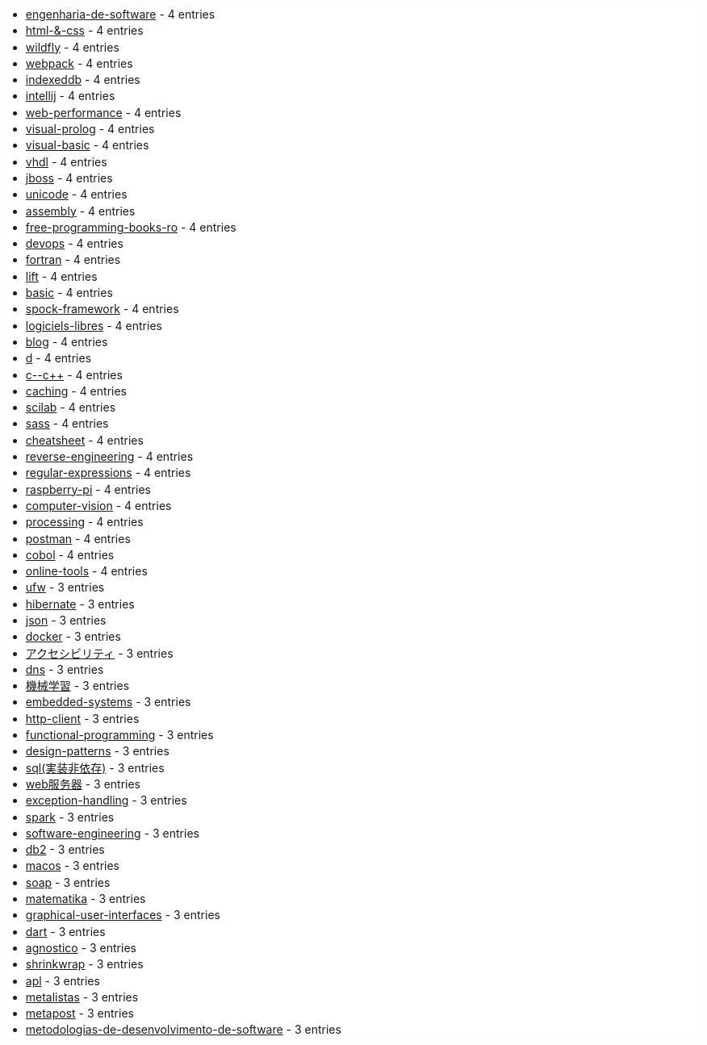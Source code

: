 * [engenharia-de-software](tags/engenharia-de-software.md) - 4 entries
* [html-&-css](tags/html-&-css.md) - 4 entries
* [wildfly](tags/wildfly.md) - 4 entries
* [webpack](tags/webpack.md) - 4 entries
* [indexeddb](tags/indexeddb.md) - 4 entries
* [intellij](tags/intellij.md) - 4 entries
* [web-performance](tags/web-performance.md) - 4 entries
* [visual-prolog](tags/visual-prolog.md) - 4 entries
* [visual-basic](tags/visual-basic.md) - 4 entries
* [vhdl](tags/vhdl.md) - 4 entries
* [jboss](tags/jboss.md) - 4 entries
* [unicode](tags/unicode.md) - 4 entries
* [assembly](tags/assembly.md) - 4 entries
* [free-programming-books-ro](tags/free-programming-books-ro.md) - 4 entries
* [devops](tags/devops.md) - 4 entries
* [fortran](tags/fortran.md) - 4 entries
* [lift](tags/lift.md) - 4 entries
* [basic](tags/basic.md) - 4 entries
* [spock-framework](tags/spock-framework.md) - 4 entries
* [logiciels-libres](tags/logiciels-libres.md) - 4 entries
* [blog](tags/blog.md) - 4 entries
* [d](tags/d.md) - 4 entries
* [c--c++](tags/c--c++.md) - 4 entries
* [caching](tags/caching.md) - 4 entries
* [scilab](tags/scilab.md) - 4 entries
* [sass](tags/sass.md) - 4 entries
* [cheatsheet](tags/cheatsheet.md) - 4 entries
* [reverse-engineering](tags/reverse-engineering.md) - 4 entries
* [regular-expressions](tags/regular-expressions.md) - 4 entries
* [raspberry-pi](tags/raspberry-pi.md) - 4 entries
* [computer-vision](tags/computer-vision.md) - 4 entries
* [processing](tags/processing.md) - 4 entries
* [postman](tags/postman.md) - 4 entries
* [cobol](tags/cobol.md) - 4 entries
* [online-tools](tags/online-tools.md) - 4 entries
* [ufw](tags/ufw.md) - 3 entries
* [hibernate](tags/hibernate.md) - 3 entries
* [json](tags/json.md) - 3 entries
* [docker](tags/docker.md) - 3 entries
* [アクセシビリティ](tags/アクセシビリティ.md) - 3 entries
* [dns](tags/dns.md) - 3 entries
* [機械学習](tags/機械学習.md) - 3 entries
* [embedded-systems](tags/embedded-systems.md) - 3 entries
* [http-client](tags/http-client.md) - 3 entries
* [functional-programming](tags/functional-programming.md) - 3 entries
* [design-patterns](tags/design-patterns.md) - 3 entries
* [sql(実装非依存)](tags/sql(実装非依存).md) - 3 entries
* [web服务器](tags/web服务器.md) - 3 entries
* [exception-handling](tags/exception-handling.md) - 3 entries
* [spark](tags/spark.md) - 3 entries
* [software-engineering](tags/software-engineering.md) - 3 entries
* [db2](tags/db2.md) - 3 entries
* [macos](tags/macos.md) - 3 entries
* [soap](tags/soap.md) - 3 entries
* [matematika](tags/matematika.md) - 3 entries
* [graphical-user-interfaces](tags/graphical-user-interfaces.md) - 3 entries
* [dart](tags/dart.md) - 3 entries
* [agnostico](tags/agnostico.md) - 3 entries
* [shrinkwrap](tags/shrinkwrap.md) - 3 entries
* [apl](tags/apl.md) - 3 entries
* [metalistas](tags/metalistas.md) - 3 entries
* [metapost](tags/metapost.md) - 3 entries
* [metodologias-de-desenvolvimento-de-software](tags/metodologias-de-desenvolvimento-de-software.md) - 3 entries